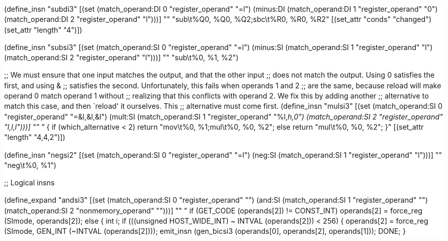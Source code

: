 (define_insn "subdi3"
  [(set (match_operand:DI 0 "register_operand" "=l")
	(minus:DI (match_operand:DI 1 "register_operand" "0")
		 (match_operand:DI 2 "register_operand" "l")))]
  ""
  "sub\\t%Q0, %Q0, %Q2\;sbc\\t%R0, %R0, %R2"
[(set_attr "conds" "changed")
 (set_attr "length" "4")])

(define_insn "subsi3"
  [(set (match_operand:SI 0 "register_operand" "=l")
	(minus:SI (match_operand:SI 1 "register_operand" "l")
		  (match_operand:SI 2 "register_operand" "l")))]
  ""
  "sub\\t%0, %1, %2")

;; We must ensure that one input matches the output, and that the other input
;; does not match the output.  Using 0 satisfies the first, and using &
;; satisfies the second.  Unfortunately, this fails when operands 1 and 2
;; are the same, because reload will make operand 0 match operand 1 without
;; realizing that this conflicts with operand 2.  We fix this by adding another
;; alternative to match this case, and then `reload' it ourselves.  This
;; alternative must come first.
(define_insn "mulsi3"
  [(set (match_operand:SI 0 "register_operand" "=&l,&l,&l")
	(mult:SI (match_operand:SI 1 "register_operand" "%l,*h,0")
		 (match_operand:SI 2 "register_operand" "l,l,l")))]
  ""
  "*
{
  if (which_alternative < 2)
    return \"mov\\t%0, %1\;mul\\t%0, %0, %2\";
  else
    return \"mul\\t%0, %0, %2\";
}"
  [(set_attr "length" "4,4,2")])

(define_insn "negsi2"
  [(set (match_operand:SI 0 "register_operand" "=l")
	(neg:SI (match_operand:SI 1 "register_operand" "l")))]
  ""
  "neg\\t%0, %1")

;; Logical insns

(define_expand "andsi3"
  [(set (match_operand:SI 0 "register_operand" "")
	(and:SI (match_operand:SI 1 "register_operand" "")
		(match_operand:SI 2 "nonmemory_operand" "")))]
  ""
  "
  if (GET_CODE (operands[2]) != CONST_INT)
    operands[2] = force_reg (SImode, operands[2]);
  else
    {
      int i;
      if (((unsigned HOST_WIDE_INT) ~ INTVAL (operands[2])) < 256)
	{
	  operands[2] = force_reg (SImode, GEN_INT (~INTVAL (operands[2])));
	  emit_insn (gen_bicsi3 (operands[0], operands[2], operands[1]));
	  DONE;
	}
